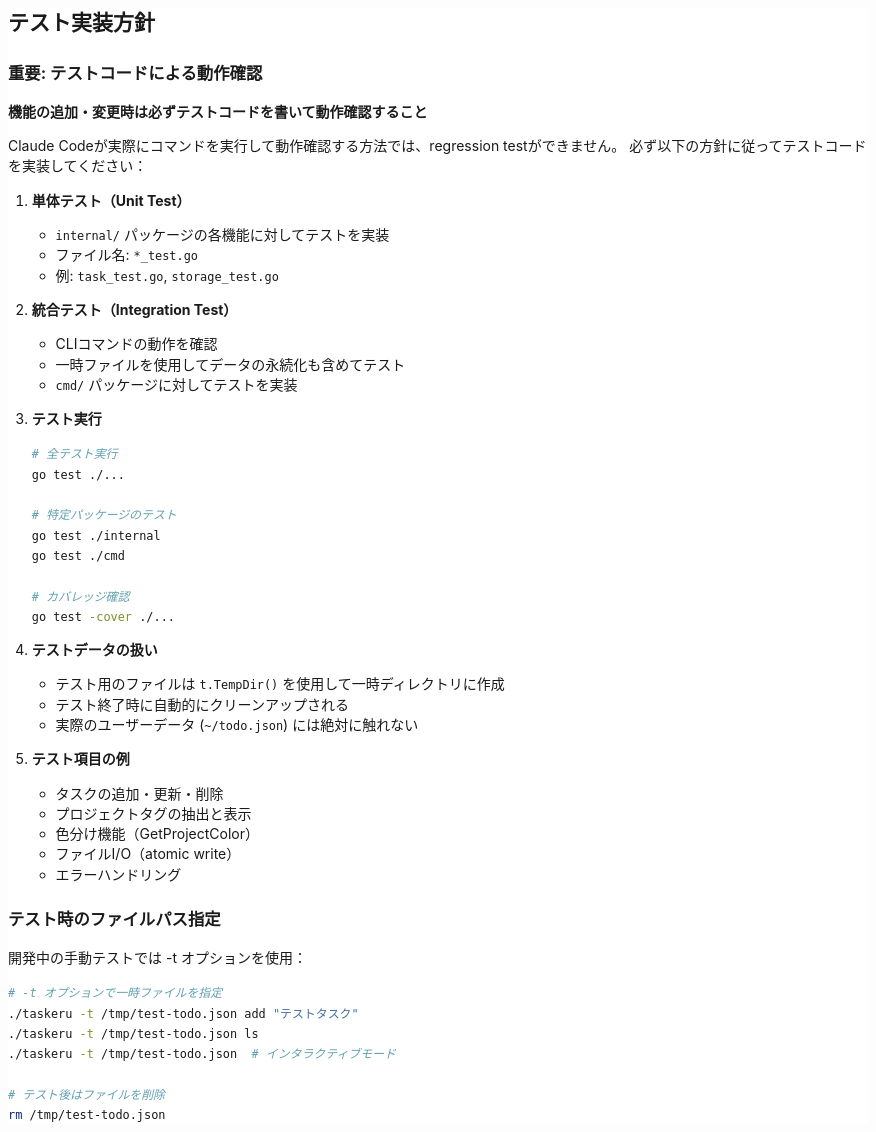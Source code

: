 ## テスト実装方針

### 重要: テストコードによる動作確認

**機能の追加・変更時は必ずテストコードを書いて動作確認すること**

Claude Codeが実際にコマンドを実行して動作確認する方法では、regression testができません。
必ず以下の方針に従ってテストコードを実装してください：

1. **単体テスト（Unit Test）**
   - `internal/` パッケージの各機能に対してテストを実装
   - ファイル名: `*_test.go`
   - 例: `task_test.go`, `storage_test.go`

2. **統合テスト（Integration Test）**
   - CLIコマンドの動作を確認
   - 一時ファイルを使用してデータの永続化も含めてテスト
   - `cmd/` パッケージに対してテストを実装

3. **テスト実行**
   ```bash
   # 全テスト実行
   go test ./...
   
   # 特定パッケージのテスト
   go test ./internal
   go test ./cmd
   
   # カバレッジ確認
   go test -cover ./...
   ```

4. **テストデータの扱い**
   - テスト用のファイルは `t.TempDir()` を使用して一時ディレクトリに作成
   - テスト終了時に自動的にクリーンアップされる
   - 実際のユーザーデータ (`~/todo.json`) には絶対に触れない

5. **テスト項目の例**
   - タスクの追加・更新・削除
   - プロジェクトタグの抽出と表示
   - 色分け機能（GetProjectColor）
   - ファイルI/O（atomic write）
   - エラーハンドリング

### テスト時のファイルパス指定

開発中の手動テストでは -t オプションを使用：

```bash
# -t オプションで一時ファイルを指定
./taskeru -t /tmp/test-todo.json add "テストタスク"
./taskeru -t /tmp/test-todo.json ls
./taskeru -t /tmp/test-todo.json  # インタラクティブモード

# テスト後はファイルを削除
rm /tmp/test-todo.json
```

